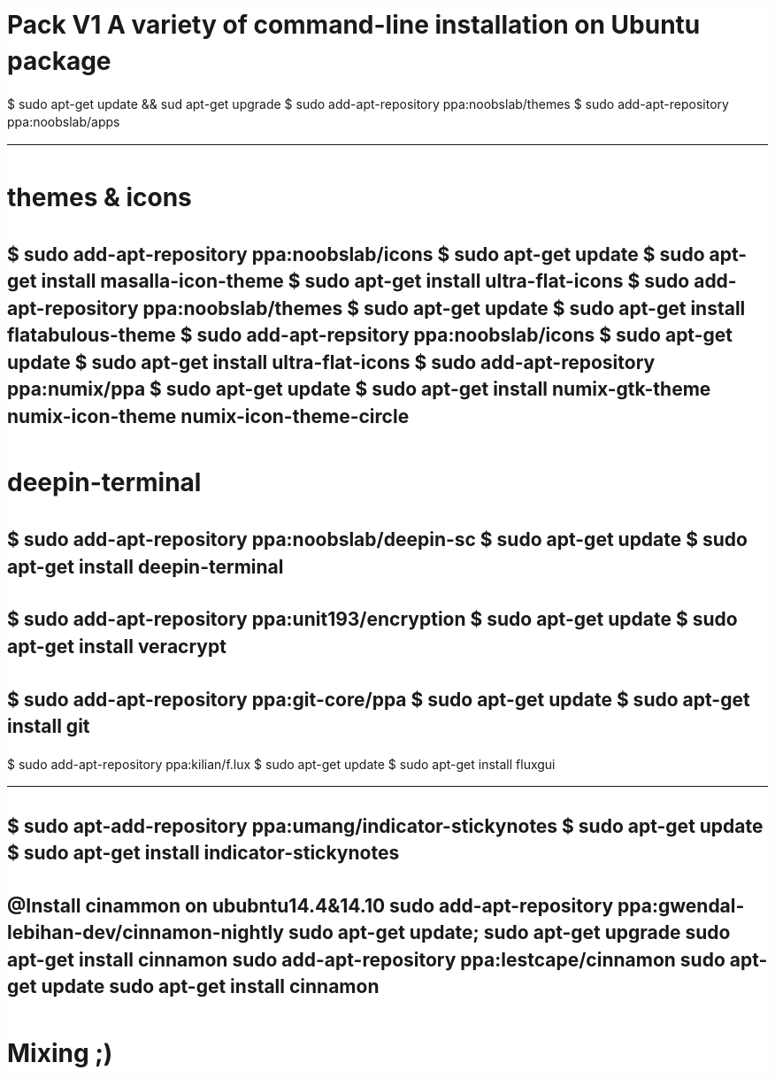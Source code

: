 # Pack V1 A variety of command-line installation on Ubuntu package



$ sudo apt-get update && sud apt-get upgrade
$ sudo add-apt-repository ppa:noobslab/themes
$ sudo add-apt-repository ppa:noobslab/apps



---------------------------------------------------------
# themes & icons

$ sudo add-apt-repository ppa:noobslab/icons
$ sudo apt-get update
$ sudo apt-get install masalla-icon-theme
$ sudo apt-get install ultra-flat-icons
$ sudo add-apt-repository ppa:noobslab/themes
$ sudo apt-get update
$ sudo apt-get install flatabulous-theme
$ sudo add-apt-repsitory ppa:noobslab/icons
$ sudo apt-get update
$ sudo apt-get install ultra-flat-icons 
$ sudo add-apt-repository ppa:numix/ppa
$ sudo apt-get update
$ sudo apt-get install numix-gtk-theme numix-icon-theme numix-icon-theme-circle
--------------------------------------------------------
#  deepin-terminal

$ sudo add-apt-repository ppa:noobslab/deepin-sc
$ sudo apt-get update
$ sudo apt-get install deepin-terminal
---------------------------------------------------------
$ sudo add-apt-repository ppa:unit193/encryption
$ sudo apt-get update
$ sudo apt-get install veracrypt
---------------------------------------------------------
$ sudo add-apt-repository ppa:git-core/ppa
$ sudo apt-get update
$ sudo apt-get install git
----------------------------------------------------------
$ sudo add-apt-repository ppa:kilian/f.lux
$ sudo apt-get update
$ sudo apt-get install fluxgui

-------------------------------------------------
$ sudo apt-add-repository ppa:umang/indicator-stickynotes
$ sudo apt-get update
$ sudo apt-get install indicator-stickynotes
-----------------------------------------------
@Install cinammon on ububntu14.4&14.10
sudo add-apt-repository ppa:gwendal-lebihan-dev/cinnamon-nightly
sudo apt-get update; sudo apt-get upgrade
sudo apt-get install cinnamon
sudo add-apt-repository ppa:lestcape/cinnamon
sudo apt-get update
sudo apt-get install cinnamon
------------------------------------------------
# Mixing ;)
